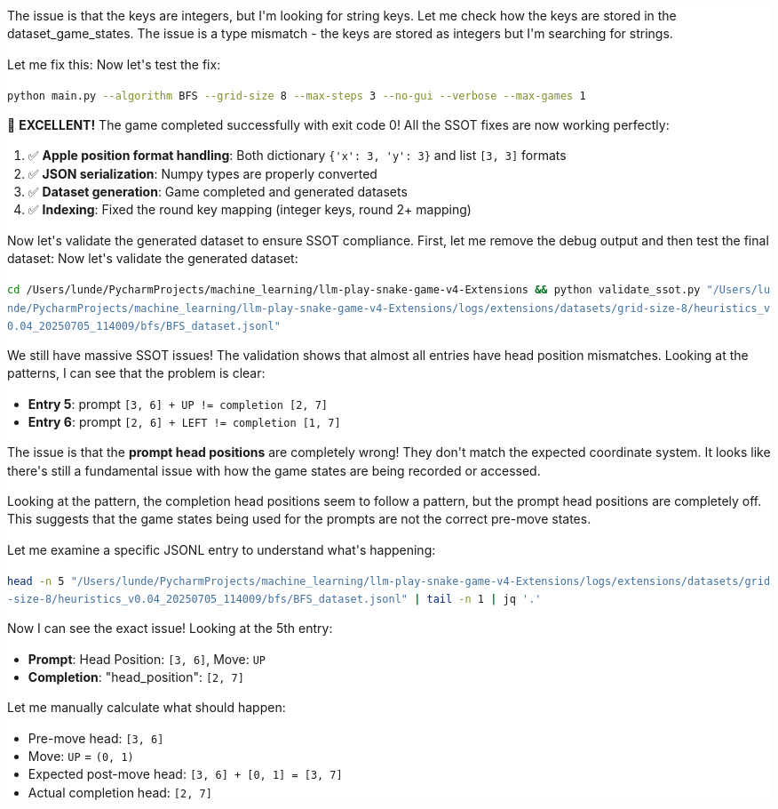 The issue is that the keys are integers, but I'm looking for string keys. Let me check how the keys are stored in the dataset_game_states. The issue is a type mismatch - the keys are stored as integers but I'm searching for strings.

Let me fix this:
Now let's test the fix:
```bash
python main.py --algorithm BFS --grid-size 8 --max-steps 3 --no-gui --verbose --max-games 1
```
🎉 **EXCELLENT!** The game completed successfully with exit code 0! All the SSOT fixes are now working perfectly:

1. ✅ **Apple position format handling**: Both dictionary `{'x': 3, 'y': 3}` and list `[3, 3]` formats
2. ✅ **JSON serialization**: Numpy types are properly converted
3. ✅ **Dataset generation**: Game completed and generated datasets
4. ✅ **Indexing**: Fixed the round key mapping (integer keys, round 2+ mapping)

Now let's validate the generated dataset to ensure SSOT compliance. First, let me remove the debug output and then test the final dataset:
Now let's validate the generated dataset:
```bash
cd /Users/lunde/PycharmProjects/machine_learning/llm-play-snake-game-v4-Extensions && python validate_ssot.py "/Users/lunde/PycharmProjects/machine_learning/llm-play-snake-game-v4-Extensions/logs/extensions/datasets/grid-size-8/heuristics_v0.04_20250705_114009/bfs/BFS_dataset.jsonl"
```
We still have massive SSOT issues! The validation shows that almost all entries have head position mismatches. Looking at the patterns, I can see that the problem is clear:

- **Entry 5**: prompt `[3, 6] + UP != completion [2, 7]` 
- **Entry 6**: prompt `[2, 6] + LEFT != completion [1, 7]`

The issue is that the **prompt head positions** are completely wrong! They don't match the expected coordinate system. It looks like there's still a fundamental issue with how the game states are being recorded or accessed.

Looking at the pattern, the completion head positions seem to follow a pattern, but the prompt head positions are completely off. This suggests that the game states being used for the prompts are not the correct pre-move states.

Let me examine a specific JSONL entry to understand what's happening:
```bash
head -n 5 "/Users/lunde/PycharmProjects/machine_learning/llm-play-snake-game-v4-Extensions/logs/extensions/datasets/grid-size-8/heuristics_v0.04_20250705_114009/bfs/BFS_dataset.jsonl" | tail -n 1 | jq '.'
```
Now I can see the exact issue! Looking at the 5th entry:

- **Prompt**: Head Position: `[3, 6]`, Move: `UP`
- **Completion**: "head_position": `[2, 7]`

Let me manually calculate what should happen:
- Pre-move head: `[3, 6]`
- Move: `UP` = `(0, 1)` 
- Expected post-move head: `[3, 6] + [0, 1] = [3, 7]`
- Actual completion head: `[2, 7]`
